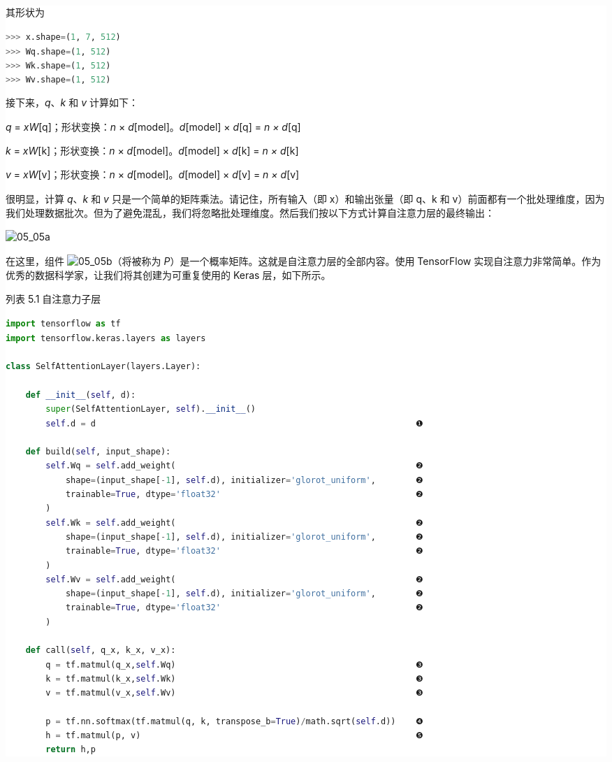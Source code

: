 其形状为

```py
>>> x.shape=(1, 7, 512)
>>> Wq.shape=(1, 512)
>>> Wk.shape=(1, 512)
>>> Wv.shape=(1, 512)
```

接下来，*q*、*k* 和 *v* 计算如下：

*q* = *xW*[q]；形状变换：*n* × *d*[model]。*d*[model] × *d*[q] = *n × d*[q]

*k* = *xW*[k]；形状变换：*n* × *d*[model]。*d*[model] × *d*[k] = *n × d*[k]

*v* = *xW*[v]；形状变换：*n* × *d*[model]。*d*[model] × *d*[v] = *n × d*[v]

很明显，计算 *q*、*k* 和 *v* 只是一个简单的矩阵乘法。请记住，所有输入（即 x）和输出张量（即 q、k 和 v）前面都有一个批处理维度，因为我们处理数据批次。但为了避免混乱，我们将忽略批处理维度。然后我们按以下方式计算自注意力层的最终输出：

![05_05a](img/05_05a.png)

在这里，组件 ![05_05b](img/05_05b.png)（将被称为 *P*）是一个概率矩阵。这就是自注意力层的全部内容。使用 TensorFlow 实现自注意力非常简单。作为优秀的数据科学家，让我们将其创建为可重复使用的 Keras 层，如下所示。

列表 5.1 自注意力子层

```py
import tensorflow as tf
import tensorflow.keras.layers as layers

class SelfAttentionLayer(layers.Layer):

    def __init__(self, d):
        super(SelfAttentionLayer, self).__init__()
        self.d = d                                                                ❶

    def build(self, input_shape):
        self.Wq = self.add_weight(                                                ❷
            shape=(input_shape[-1], self.d), initializer='glorot_uniform',        ❷
            trainable=True, dtype='float32'                                       ❷
        )        
        self.Wk = self.add_weight(                                                ❷
            shape=(input_shape[-1], self.d), initializer='glorot_uniform',        ❷
            trainable=True, dtype='float32'                                       ❷
        )
        self.Wv = self.add_weight(                                                ❷
            shape=(input_shape[-1], self.d), initializer='glorot_uniform',        ❷
            trainable=True, dtype='float32'                                       ❷
        )

    def call(self, q_x, k_x, v_x):
        q = tf.matmul(q_x,self.Wq)                                                ❸
        k = tf.matmul(k_x,self.Wk)                                                ❸
        v = tf.matmul(v_x,self.Wv)                                                ❸

        p = tf.nn.softmax(tf.matmul(q, k, transpose_b=True)/math.sqrt(self.d))    ❹
        h = tf.matmul(p, v)                                                       ❺
        return h,p
```
